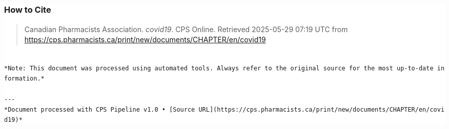 ### How to Cite
> Canadian Pharmacists Association. *covid19*. 
> CPS Online. Retrieved 2025-05-29 07:19 UTC from https://cps.pharmacists.ca/print/new/documents/CHAPTER/en/covid19


```

*Note: This document was processed using automated tools. Always refer to the original source for the most up-to-date information.*

---
*Document processed with CPS Pipeline v1.0 • [Source URL](https://cps.pharmacists.ca/print/new/documents/CHAPTER/en/covid19)*
